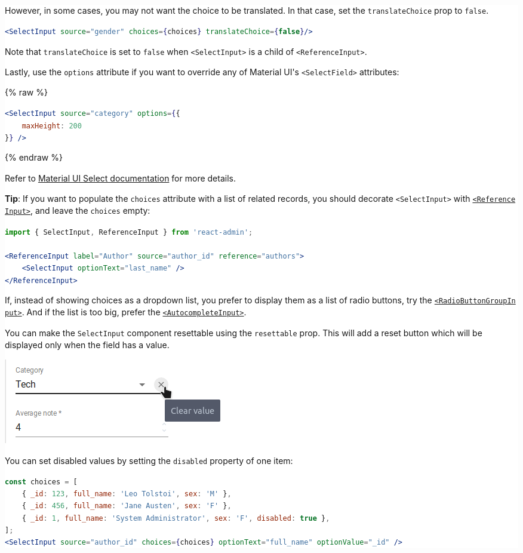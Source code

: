 However, in some cases, you may not want the choice to be translated. In that case, set the `translateChoice` prop to `false`.

```jsx
<SelectInput source="gender" choices={choices} translateChoice={false}/>
```

Note that `translateChoice` is set to `false` when `<SelectInput>` is a child of `<ReferenceInput>`.

Lastly, use the `options` attribute if you want to override any of Material UI's `<SelectField>` attributes:

{% raw %}
```jsx
<SelectInput source="category" options={{
    maxHeight: 200
}} />
```
{% endraw %}

Refer to [Material UI Select documentation](https://material-ui.com/api/select) for more details.

**Tip**: If you want to populate the `choices` attribute with a list of related records, you should decorate `<SelectInput>` with [`<ReferenceInput>`](#referenceinput), and leave the `choices` empty:

```jsx
import { SelectInput, ReferenceInput } from 'react-admin';

<ReferenceInput label="Author" source="author_id" reference="authors">
    <SelectInput optionText="last_name" />
</ReferenceInput>
```

If, instead of showing choices as a dropdown list, you prefer to display them as a list of radio buttons, try the [`<RadioButtonGroupInput>`](#radiobuttongroupinput). And if the list is too big, prefer the [`<AutocompleteInput>`](#autocompleteinput).

You can make the `SelectInput` component resettable using the `resettable` prop. This will add a reset button which will be displayed only when the field has a value.

![resettable SelectInput](./img/resettable-select-input.png)

You can set disabled values by setting the `disabled` property of one item:

```jsx
const choices = [
    { _id: 123, full_name: 'Leo Tolstoi', sex: 'M' },
    { _id: 456, full_name: 'Jane Austen', sex: 'F' },
    { _id: 1, full_name: 'System Administrator', sex: 'F', disabled: true },
];
<SelectInput source="author_id" choices={choices} optionText="full_name" optionValue="_id" />
```
